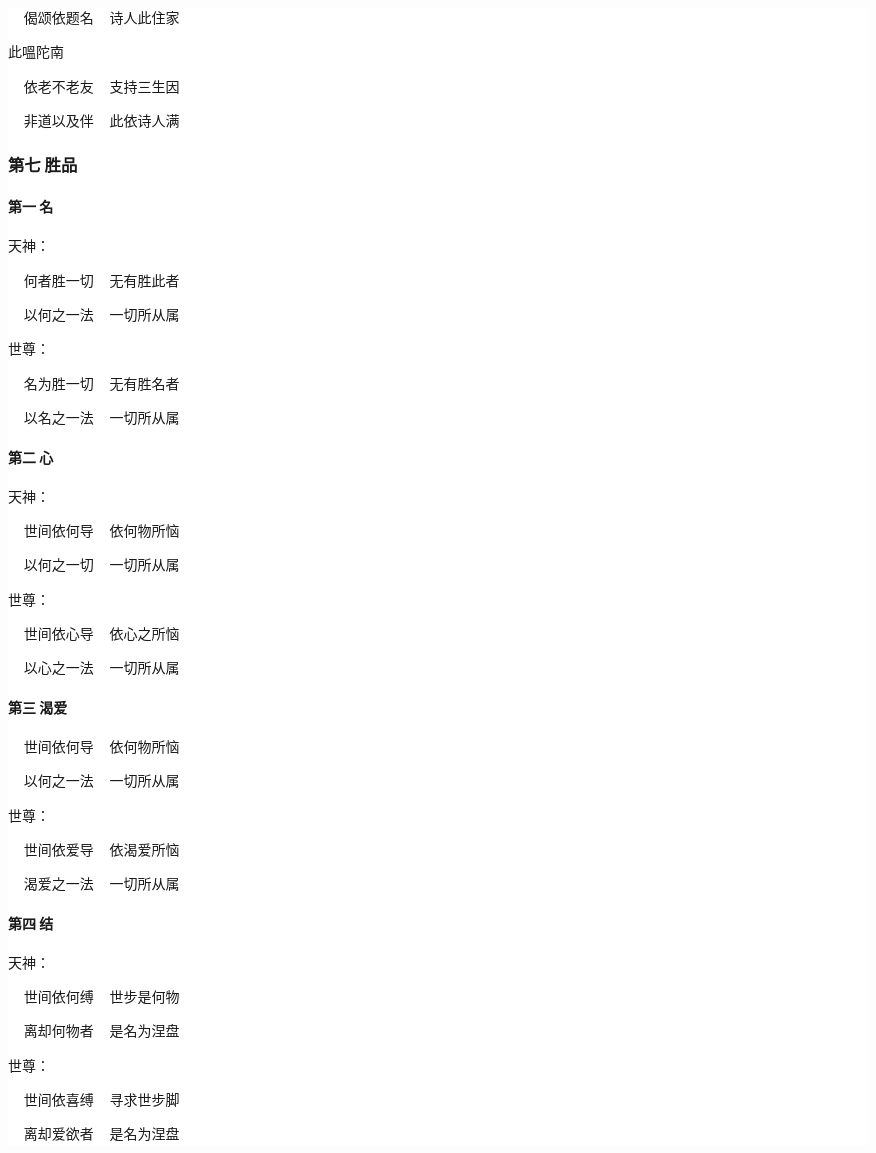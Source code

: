 &nbsp;&nbsp;&nbsp;&nbsp;偈颂依题名&nbsp;&nbsp;&nbsp;&nbsp;诗人此住家

此嗢陀南

&nbsp;&nbsp;&nbsp;&nbsp;依老不老友&nbsp;&nbsp;&nbsp;&nbsp;支持三生因

&nbsp;&nbsp;&nbsp;&nbsp;非道以及伴&nbsp;&nbsp;&nbsp;&nbsp;此依诗人满

### 第七 胜品

#### 第一 名 <a name="1_61"></a>

天神：

&nbsp;&nbsp;&nbsp;&nbsp;何者胜一切&nbsp;&nbsp;&nbsp;&nbsp;无有胜此者

&nbsp;&nbsp;&nbsp;&nbsp;以何之一法&nbsp;&nbsp;&nbsp;&nbsp;一切所从属

世尊：

&nbsp;&nbsp;&nbsp;&nbsp;名为胜一切&nbsp;&nbsp;&nbsp;&nbsp;无有胜名者

&nbsp;&nbsp;&nbsp;&nbsp;以名之一法&nbsp;&nbsp;&nbsp;&nbsp;一切所从属

#### 第二 心 <a name="1_62"></a>

天神：

&nbsp;&nbsp;&nbsp;&nbsp;世间依何导&nbsp;&nbsp;&nbsp;&nbsp;依何物所恼

&nbsp;&nbsp;&nbsp;&nbsp;以何之一切&nbsp;&nbsp;&nbsp;&nbsp;一切所从属

世尊：

&nbsp;&nbsp;&nbsp;&nbsp;世间依心导&nbsp;&nbsp;&nbsp;&nbsp;依心之所恼

&nbsp;&nbsp;&nbsp;&nbsp;以心之一法&nbsp;&nbsp;&nbsp;&nbsp;一切所从属

#### 第三 渴爱 <a name="1_63"></a>

&nbsp;&nbsp;&nbsp;&nbsp;世间依何导&nbsp;&nbsp;&nbsp;&nbsp;依何物所恼

&nbsp;&nbsp;&nbsp;&nbsp;以何之一法&nbsp;&nbsp;&nbsp;&nbsp;一切所从属

世尊：

&nbsp;&nbsp;&nbsp;&nbsp;世间依爱导&nbsp;&nbsp;&nbsp;&nbsp;依渴爱所恼

&nbsp;&nbsp;&nbsp;&nbsp;渴爱之一法&nbsp;&nbsp;&nbsp;&nbsp;一切所从属

#### 第四 结 <a name="1_64"></a>

天神：

&nbsp;&nbsp;&nbsp;&nbsp;世间依何缚&nbsp;&nbsp;&nbsp;&nbsp;世步是何物

&nbsp;&nbsp;&nbsp;&nbsp;离却何物者&nbsp;&nbsp;&nbsp;&nbsp;是名为涅盘

世尊：

&nbsp;&nbsp;&nbsp;&nbsp;世间依喜缚&nbsp;&nbsp;&nbsp;&nbsp;寻求世步脚

&nbsp;&nbsp;&nbsp;&nbsp;离却爱欲者&nbsp;&nbsp;&nbsp;&nbsp;是名为涅盘
